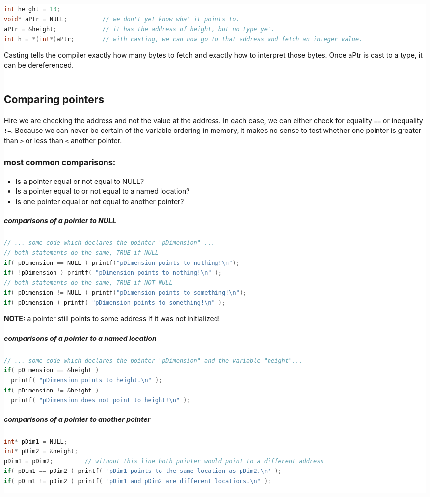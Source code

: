 ```c
int height = 10;
void* aPtr = NULL;          // we don't yet know what it points to.
aPtr = &height;             // it has the address of height, but no type yet.
int h = *(int*)aPtr;        // with casting, we can now go to that address and fetch an integer value.
```

Casting tells the compiler exactly how many bytes to fetch and exactly how to interpret those bytes. Once aPtr is cast to a type, it can be dereferenced.

---

## Comparing pointers

Hire we are checking the address and not the value at the address.
In each case, we can either check for equality `==` or inequality `!=`. Because we can never be certain of the variable ordering in memory, it makes no sense to test whether one pointer is greater than `>` or less than `<` another pointer.

### most common comparisons:

- Is a pointer equal or not equal to NULL?
- Is a pointer equal to or not equal to a named location?
- Is one pointer equal or not equal to another pointer?

##### comparisons of a pointer to NULL

```c
// ... some code which declares the pointer "pDimension" ...
// both statements do the same, TRUE if NULL
if( pDimension == NULL ) printf("pDimension points to nothing!\n");
if( !pDimension ) printf( "pDimension points to nothing!\n" );
// both statements do the same, TRUE if NOT NULL
if( pDimension != NULL ) printf("pDimension points to something!\n");
if( pDimension ) printf( "pDimension points to something!\n" );
```

**NOTE:** a pointer still points to some address if it was not initialized!

##### comparisons of a pointer to a named location

```c
// ... some code which declares the pointer "pDimension" and the variable "height"...
if( pDimension == &height )
  printf( "pDimension points to height.\n" );
if( pDimension != &height )
  printf( "pDimension does not point to height!\n" );
```

##### comparisons of a pointer to another pointer

```c
int* pDim1 = NULL;
int* pDim2 = &height;
pDim1 = pDim2;         // without this line both pointer would point to a different address
if( pDim1 == pDim2 ) printf( "pDim1 points to the same location as pDim2.\n" );
if( pDim1 != pDim2 ) printf( "pDim1 and pDim2 are different locations.\n" );
```

---